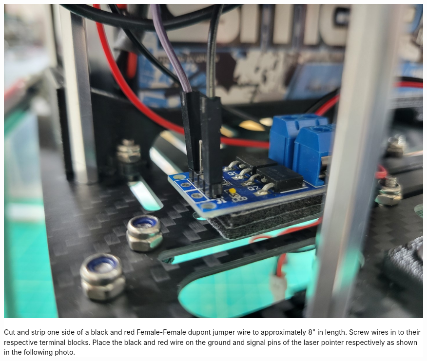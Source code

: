 ![MOSFET Wiring](pcc_to_MOSFET.jpg)

Cut and strip one side of a black and red Female-Female dupont jumper wire to
approximately 8" in length. Screw wires in to their respective terminal blocks. Place
the black and red wire on the ground and signal pins of the laser pointer respectively
as shown in the following photo.
